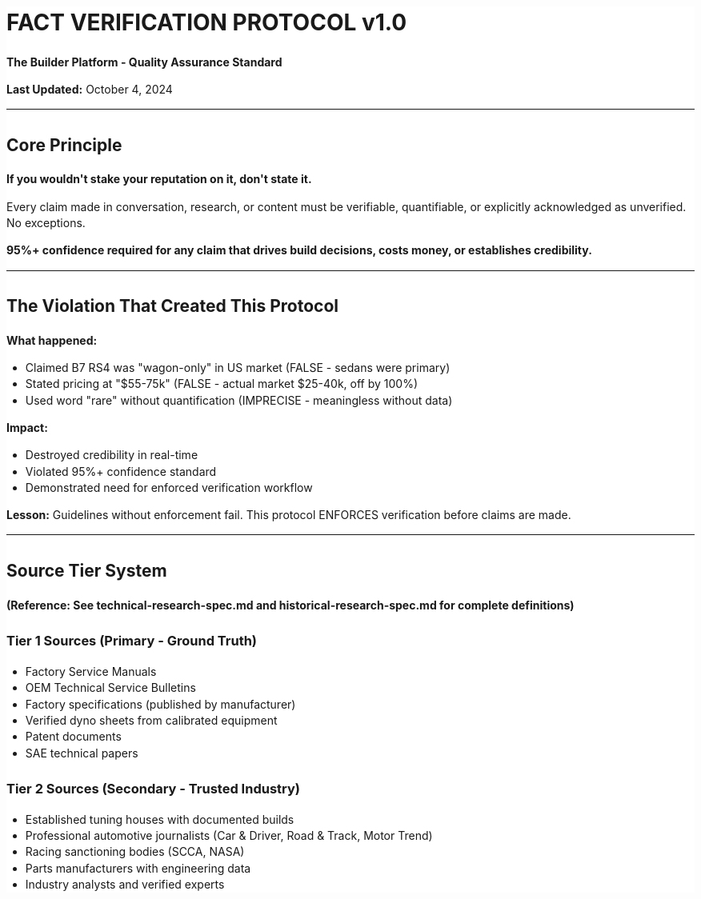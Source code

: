 # FACT VERIFICATION PROTOCOL v1.0

**The Builder Platform - Quality Assurance Standard**

**Last Updated:** October 4, 2024

---

## Core Principle

**If you wouldn't stake your reputation on it, don't state it.**

Every claim made in conversation, research, or content must be verifiable, quantifiable, or explicitly acknowledged as unverified. No exceptions.

**95%+ confidence required for any claim that drives build decisions, costs money, or establishes credibility.**

---

## The Violation That Created This Protocol

**What happened:**
- Claimed B7 RS4 was "wagon-only" in US market (FALSE - sedans were primary)
- Stated pricing at "$55-75k" (FALSE - actual market $25-40k, off by 100%)
- Used word "rare" without quantification (IMPRECISE - meaningless without data)

**Impact:**
- Destroyed credibility in real-time
- Violated 95%+ confidence standard
- Demonstrated need for enforced verification workflow

**Lesson:**
Guidelines without enforcement fail. This protocol ENFORCES verification before claims are made.

---

## Source Tier System

**(Reference: See technical-research-spec.md and historical-research-spec.md for complete definitions)**

### Tier 1 Sources (Primary - Ground Truth)
- Factory Service Manuals
- OEM Technical Service Bulletins
- Factory specifications (published by manufacturer)
- Verified dyno sheets from calibrated equipment
- Patent documents
- SAE technical papers

### Tier 2 Sources (Secondary - Trusted Industry)
- Established tuning houses with documented builds
- Professional automotive journalists (Car & Driver, Road & Track, Motor Trend)
- Racing sanctioning bodies (SCCA, NASA)
- Parts manufacturers with engineering data
- Industry analysts and verified experts
